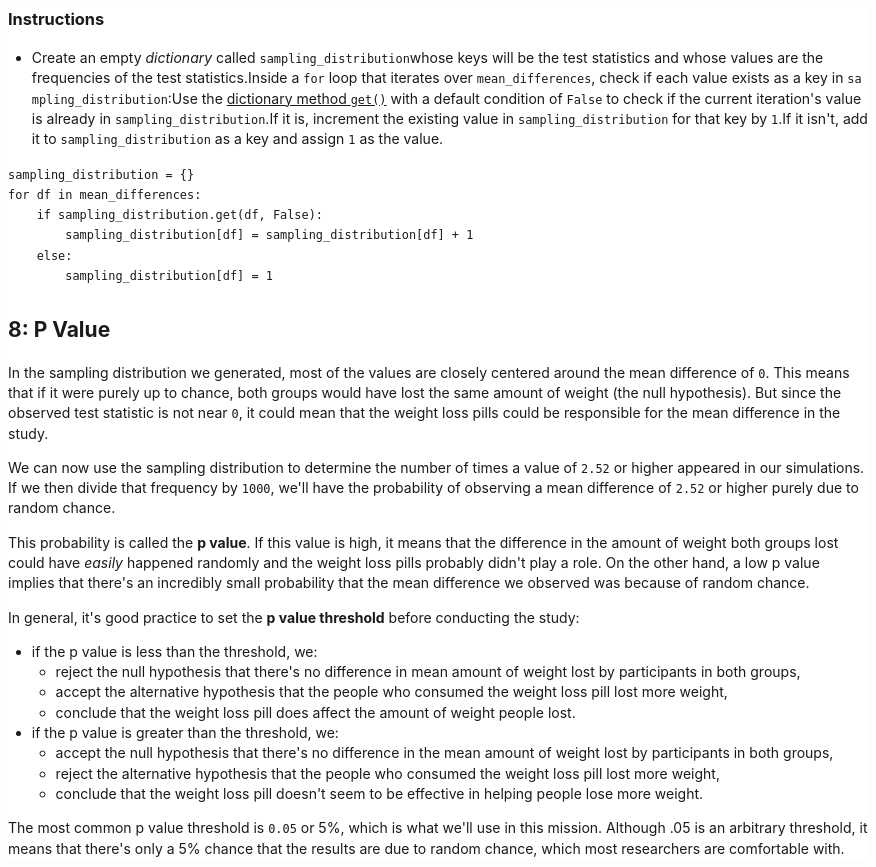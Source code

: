 ### Instructions

- Create an empty *dictionary* called `sampling_distribution`whose keys will be the test statistics and whose values are the frequencies of the test statistics.Inside a `for` loop that iterates over `mean_differences`, check if each value exists as a key in `sampling_distribution`:Use the [dictionary method `get()`](https://docs.python.org/3/library/stdtypes.html#dict.get) with a default condition of `False` to check if the current iteration's value is already in `sampling_distribution`.If it is, increment the existing value in `sampling_distribution` for that key by `1`.If it isn't, add it to `sampling_distribution` as a key and assign `1` as the value.

```
sampling_distribution = {}
for df in mean_differences:
    if sampling_distribution.get(df, False):
        sampling_distribution[df] = sampling_distribution[df] + 1
    else:
        sampling_distribution[df] = 1
```

## 8: P Value

In the sampling distribution we generated, most of the values are closely centered around the mean difference of `0`. This means that if it were purely up to chance, both groups would have lost the same amount of weight (the null hypothesis). But since the observed test statistic is not near `0`, it could mean that the weight loss pills could be responsible for the mean difference in the study.

We can now use the sampling distribution to determine the number of times a value of `2.52` or higher appeared in our simulations. If we then divide that frequency by `1000`, we'll have the probability of observing a mean difference of `2.52` or higher purely due to random chance.

This probability is called the **p value**. If this value is high, it means that the difference in the amount of weight both groups lost could have *easily* happened randomly and the weight loss pills probably didn't play a role. On the other hand, a low p value implies that there's an incredibly small probability that the mean difference we observed was because of random chance.

In general, it's good practice to set the **p value threshold** before conducting the study:

- if the p value is less than the threshold, we:
  - reject the null hypothesis that there's no difference in mean amount of weight lost by participants in both groups,
  - accept the alternative hypothesis that the people who consumed the weight loss pill lost more weight,
  - conclude that the weight loss pill does affect the amount of weight people lost.
- if the p value is greater than the threshold, we:
  - accept the null hypothesis that there's no difference in the mean amount of weight lost by participants in both groups,
  - reject the alternative hypothesis that the people who consumed the weight loss pill lost more weight,
  - conclude that the weight loss pill doesn't seem to be effective in helping people lose more weight.

The most common p value threshold is `0.05` or 5%, which is what we'll use in this mission. Although .05 is an arbitrary threshold, it means that there's only a 5% chance that the results are due to random chance, which most researchers are comfortable with.
